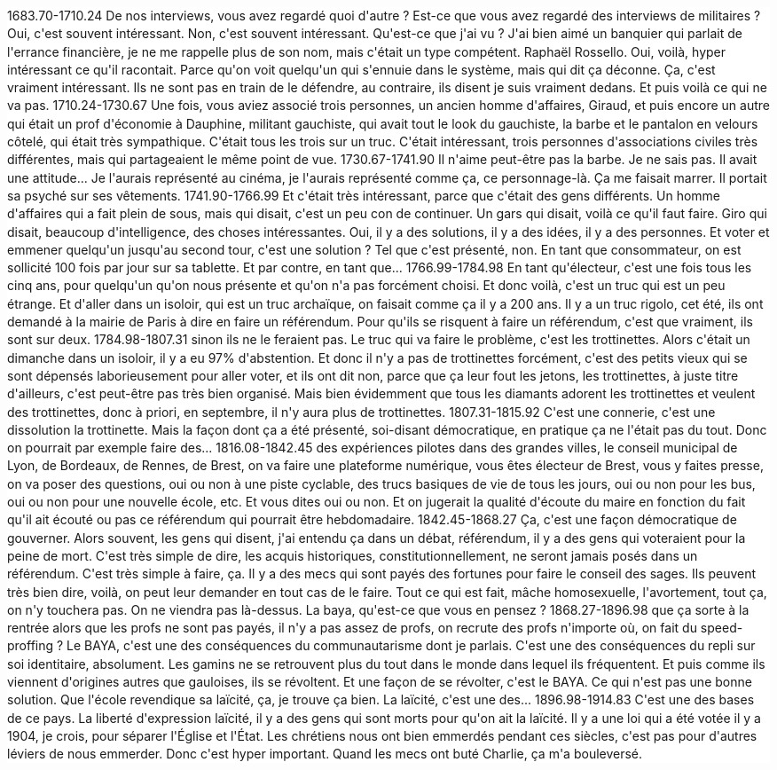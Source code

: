 1683.70-1710.24   De nos interviews, vous avez regardé quoi d'autre ? Est-ce que vous avez regardé des interviews de militaires ? Oui, c'est souvent intéressant. Non, c'est souvent intéressant. Qu'est-ce que j'ai vu ? J'ai bien aimé un banquier qui parlait de l'errance financière, je ne me rappelle plus de son nom, mais c'était un type compétent. Raphaël Rossello. Oui, voilà, hyper intéressant ce qu'il racontait. Parce qu'on voit quelqu'un qui s'ennuie dans le système, mais qui dit ça déconne. Ça, c'est vraiment intéressant. Ils ne sont pas en train de le défendre, au contraire, ils disent je suis vraiment dedans. Et puis voilà ce qui ne va pas.
1710.24-1730.67   Une fois, vous aviez associé trois personnes, un ancien homme d'affaires, Giraud, et puis encore un autre qui était un prof d'économie à Dauphine, militant gauchiste, qui avait tout le look du gauchiste, la barbe et le pantalon en velours côtelé, qui était très sympathique. C'était tous les trois sur un truc. C'était intéressant, trois personnes d'associations civiles très différentes, mais qui partageaient le même point de vue.
1730.67-1741.90   Il n'aime peut-être pas la barbe. Je ne sais pas. Il avait une attitude... Je l'aurais représenté au cinéma, je l'aurais représenté comme ça, ce personnage-là. Ça me faisait marrer. Il portait sa psyché sur ses vêtements.
1741.90-1766.99   Et c'était très intéressant, parce que c'était des gens différents. Un homme d'affaires qui a fait plein de sous, mais qui disait, c'est un peu con de continuer. Un gars qui disait, voilà ce qu'il faut faire. Giro qui disait, beaucoup d'intelligence, des choses intéressantes. Oui, il y a des solutions, il y a des idées, il y a des personnes. Et voter et emmener quelqu'un jusqu'au second tour, c'est une solution ? Tel que c'est présenté, non. En tant que consommateur, on est sollicité 100 fois par jour sur sa tablette. Et par contre, en tant que...
1766.99-1784.98   En tant qu'électeur, c'est une fois tous les cinq ans, pour quelqu'un qu'on nous présente et qu'on n'a pas forcément choisi. Et donc voilà, c'est un truc qui est un peu étrange. Et d'aller dans un isoloir, qui est un truc archaïque, on faisait comme ça il y a 200 ans. Il y a un truc rigolo, cet été, ils ont demandé à la mairie de Paris à dire en faire un référendum. Pour qu'ils se risquent à faire un référendum, c'est que vraiment, ils sont sur deux.
1784.98-1807.31   sinon ils ne le feraient pas. Le truc qui va faire le problème, c'est les trottinettes. Alors c'était un dimanche dans un isoloir, il y a eu 97% d'abstention. Et donc il n'y a pas de trottinettes forcément, c'est des petits vieux qui se sont dépensés laborieusement pour aller voter, et ils ont dit non, parce que ça leur fout les jetons, les trottinettes, à juste titre d'ailleurs, c'est peut-être pas très bien organisé. Mais bien évidemment que tous les diamants adorent les trottinettes et veulent des trottinettes, donc à priori, en septembre, il n'y aura plus de trottinettes.
1807.31-1815.92   C'est une connerie, c'est une dissolution la trottinette. Mais la façon dont ça a été présenté, soi-disant démocratique, en pratique ça ne l'était pas du tout. Donc on pourrait par exemple faire des...
1816.08-1842.45   des expériences pilotes dans des grandes villes, le conseil municipal de Lyon, de Bordeaux, de Rennes, de Brest, on va faire une plateforme numérique, vous êtes électeur de Brest, vous y faites presse, on va poser des questions, oui ou non à une piste cyclable, des trucs basiques de vie de tous les jours, oui ou non pour les bus, oui ou non pour une nouvelle école, etc. Et vous dites oui ou non. Et on jugerait la qualité d'écoute du maire en fonction du fait qu'il ait écouté ou pas ce référendum qui pourrait être hebdomadaire.
1842.45-1868.27   Ça, c'est une façon démocratique de gouverner. Alors souvent, les gens qui disent, j'ai entendu ça dans un débat, référendum, il y a des gens qui voteraient pour la peine de mort. C'est très simple de dire, les acquis historiques, constitutionnellement, ne seront jamais posés dans un référendum. C'est très simple à faire, ça. Il y a des mecs qui sont payés des fortunes pour faire le conseil des sages. Ils peuvent très bien dire, voilà, on peut leur demander en tout cas de le faire. Tout ce qui est fait, mâche homosexuelle, l'avortement, tout ça, on n'y touchera pas. On ne viendra pas là-dessus. La baya, qu'est-ce que vous en pensez ?
1868.27-1896.98   que ça sorte à la rentrée alors que les profs ne sont pas payés, il n'y a pas assez de profs, on recrute des profs n'importe où, on fait du speed-proffing ? Le BAYA, c'est une des conséquences du communautarisme dont je parlais. C'est une des conséquences du repli sur soi identitaire, absolument. Les gamins ne se retrouvent plus du tout dans le monde dans lequel ils fréquentent. Et puis comme ils viennent d'origines autres que gauloises, ils se révoltent. Et une façon de se révolter, c'est le BAYA. Ce qui n'est pas une bonne solution. Que l'école revendique sa laïcité, ça, je trouve ça bien. La laïcité, c'est une des...
1896.98-1914.83   C'est une des bases de ce pays. La liberté d'expression laïcité, il y a des gens qui sont morts pour qu'on ait la laïcité. Il y a une loi qui a été votée il y a 1904, je crois, pour séparer l'Église et l'État. Les chrétiens nous ont bien emmerdés pendant ces siècles, c'est pas pour d'autres léviers de nous emmerder. Donc c'est hyper important. Quand les mecs ont buté Charlie, ça m'a bouleversé.